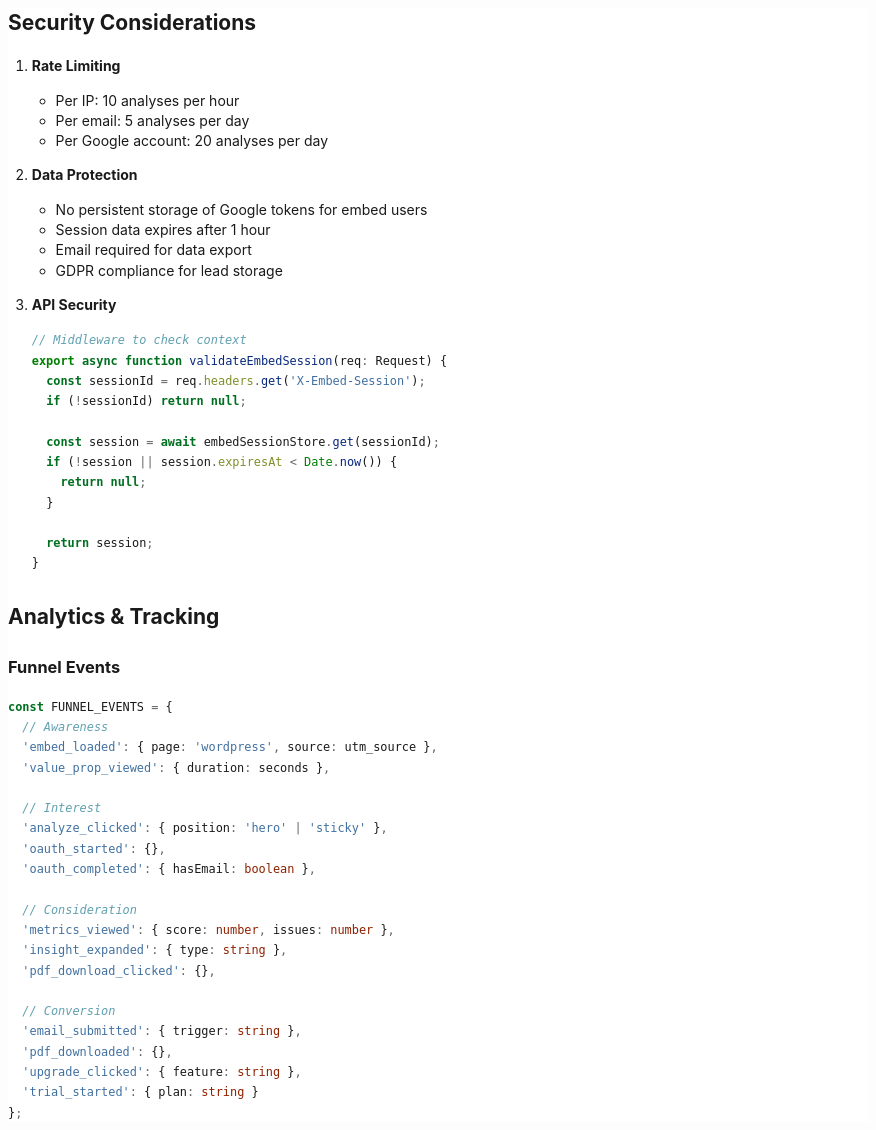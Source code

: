 ## Security Considerations

1. **Rate Limiting**
   - Per IP: 10 analyses per hour
   - Per email: 5 analyses per day
   - Per Google account: 20 analyses per day

2. **Data Protection**
   - No persistent storage of Google tokens for embed users
   - Session data expires after 1 hour
   - Email required for data export
   - GDPR compliance for lead storage

3. **API Security**
   ```typescript
   // Middleware to check context
   export async function validateEmbedSession(req: Request) {
     const sessionId = req.headers.get('X-Embed-Session');
     if (!sessionId) return null;

     const session = await embedSessionStore.get(sessionId);
     if (!session || session.expiresAt < Date.now()) {
       return null;
     }

     return session;
   }
   ```

## Analytics & Tracking

### Funnel Events
```typescript
const FUNNEL_EVENTS = {
  // Awareness
  'embed_loaded': { page: 'wordpress', source: utm_source },
  'value_prop_viewed': { duration: seconds },

  // Interest
  'analyze_clicked': { position: 'hero' | 'sticky' },
  'oauth_started': {},
  'oauth_completed': { hasEmail: boolean },

  // Consideration
  'metrics_viewed': { score: number, issues: number },
  'insight_expanded': { type: string },
  'pdf_download_clicked': {},

  // Conversion
  'email_submitted': { trigger: string },
  'pdf_downloaded': {},
  'upgrade_clicked': { feature: string },
  'trial_started': { plan: string }
};
```
